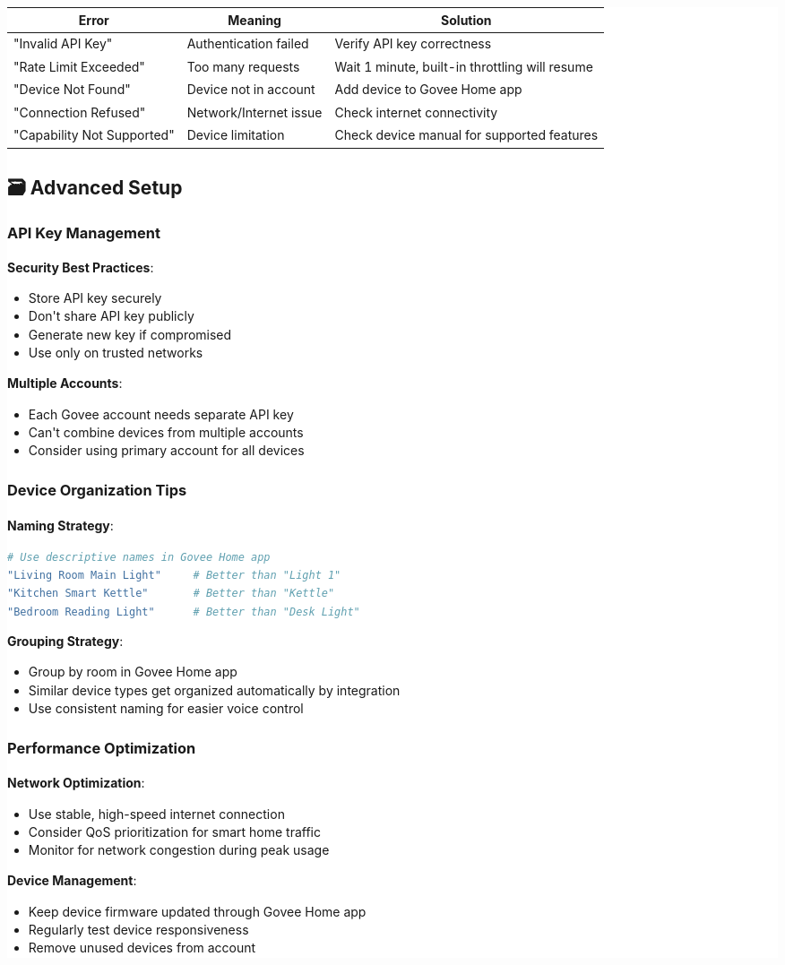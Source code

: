 | Error | Meaning | Solution |
|-------|---------|----------|
| "Invalid API Key" | Authentication failed | Verify API key correctness |
| "Rate Limit Exceeded" | Too many requests | Wait 1 minute, built-in throttling will resume |
| "Device Not Found" | Device not in account | Add device to Govee Home app |
| "Connection Refused" | Network/Internet issue | Check internet connectivity |
| "Capability Not Supported" | Device limitation | Check device manual for supported features |

## 🗃️ Advanced Setup

### API Key Management

**Security Best Practices**:
- Store API key securely
- Don't share API key publicly
- Generate new key if compromised
- Use only on trusted networks

**Multiple Accounts**:
- Each Govee account needs separate API key
- Can't combine devices from multiple accounts
- Consider using primary account for all devices

### Device Organization Tips

**Naming Strategy**:
```bash
# Use descriptive names in Govee Home app
"Living Room Main Light"     # Better than "Light 1"
"Kitchen Smart Kettle"       # Better than "Kettle"
"Bedroom Reading Light"      # Better than "Desk Light"
```

**Grouping Strategy**:
- Group by room in Govee Home app
- Similar device types get organized automatically by integration
- Use consistent naming for easier voice control

### Performance Optimization

**Network Optimization**:
- Use stable, high-speed internet connection
- Consider QoS prioritization for smart home traffic
- Monitor for network congestion during peak usage

**Device Management**:
- Keep device firmware updated through Govee Home app
- Regularly test device responsiveness
- Remove unused devices from account
